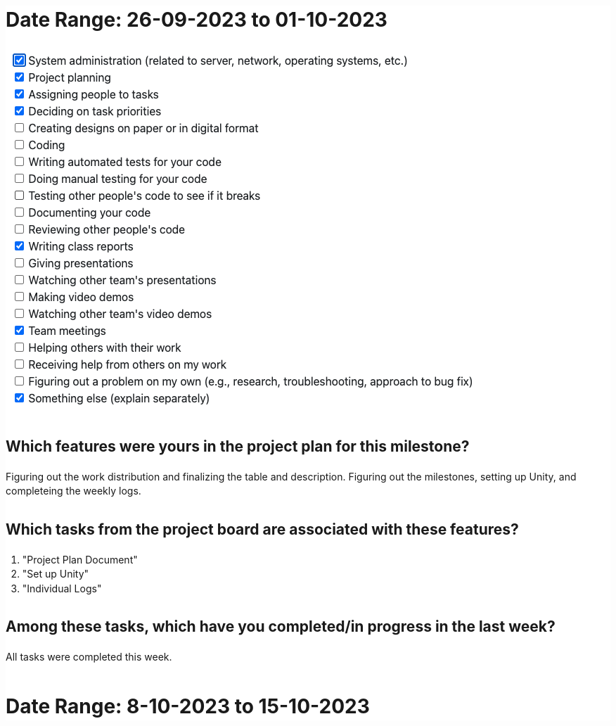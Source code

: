 <h1>Date Range: 26-09-2023 to 01-10-2023</h1>
<img src = "https://github.com/COSC-499-W2023/year-long-project-team-19/blob/development/docs/weekly%20logs/log_imgs/Leo_log_Week4.png"/>

## Which features were yours in the project plan for this milestone?

Figuring out the work distribution and finalizing the table and description. Figuring out the milestones, setting up Unity, and completeing the weekly logs.

## Which tasks from the project board are associated with these features?

<ol>
  <li>"Project Plan Document"</li>
  <li>"Set up Unity"</li>
  <li>"Individual Logs" </li>
</ol>

## Among these tasks, which have you completed/in progress in the last week?

All tasks were completed this week.

<h1>Date Range: 8-10-2023 to 15-10-2023</h1>
